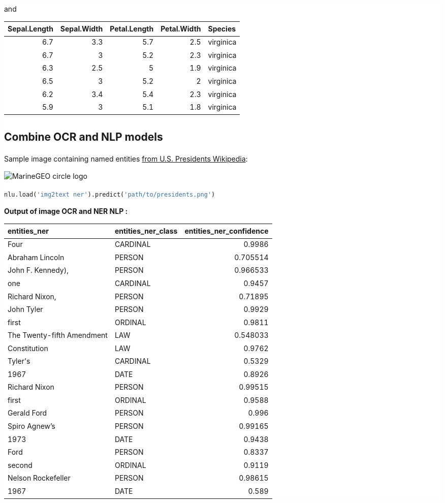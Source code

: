 and 

|   Sepal.Length |   Sepal.Width |   Petal.Length |   Petal.Width | Species   |
|---------------:|--------------:|---------------:|--------------:|:----------|
|            6.7 |           3.3 |            5.7 |           2.5 | virginica |
|            6.7 |           3   |            5.2 |           2.3 | virginica |
|            6.3 |           2.5 |            5   |           1.9 | virginica |
|            6.5 |           3   |            5.2 |           2   | virginica |
|            6.2 |           3.4 |            5.4 |           2.3 | virginica |
|            5.9 |           3   |            5.1 |           1.8 | virginica |

</div><div class="h3-box" markdown="1">

## Combine OCR and NLP models

Sample image containing named entities [from U.S. Presidents Wikipedia](https://en.wikipedia.org/wiki/List_of_presidents_of_the_United_States):

![MarineGEO circle logo](/assets/images/ocr/nlu_ocr/presidents.png )
```python
nlu.load('img2text ner').predict('path/to/presidents.png')
```
**Output of image OCR and NER NLP :**

| entities_ner                                 | entities_ner_class   |   entities_ner_confidence |
|:---------------------------------------------|:---------------------|--------------------------:|
| Four                                         | CARDINAL             |                  0.9986   |
|  Abraham Lincoln                             | PERSON               |                  0.705514 |
| John F. Kennedy),                            | PERSON               |                  0.966533 |
| one                                          | CARDINAL             |                  0.9457   |
|  Richard Nixon,                              | PERSON               |                  0.71895  |
| John Tyler                                   | PERSON               |                  0.9929   |
| first                                        | ORDINAL              |                  0.9811   |
| The Twenty-fifth Amendment                   | LAW                  |                  0.548033 |
| Constitution                                 | LAW                  |                  0.9762   |
| Tyler's                                      | CARDINAL             |                  0.5329   |
| 1967                                         | DATE                 |                  0.8926   |
| Richard Nixon                                | PERSON               |                  0.99515  |
| first                                        | ORDINAL              |                  0.9588   |
| Gerald Ford                                  | PERSON               |                  0.996    |
| Spiro Agnew’s                                | PERSON               |                  0.99165  |
| 1973                                         | DATE                 |                  0.9438   |
| Ford                                         | PERSON               |                  0.8337   |
| second                                       | ORDINAL              |                  0.9119   |
| Nelson Rockefeller                           | PERSON               |                  0.98615  |
| 1967                                         | DATE                 |                  0.589    |
